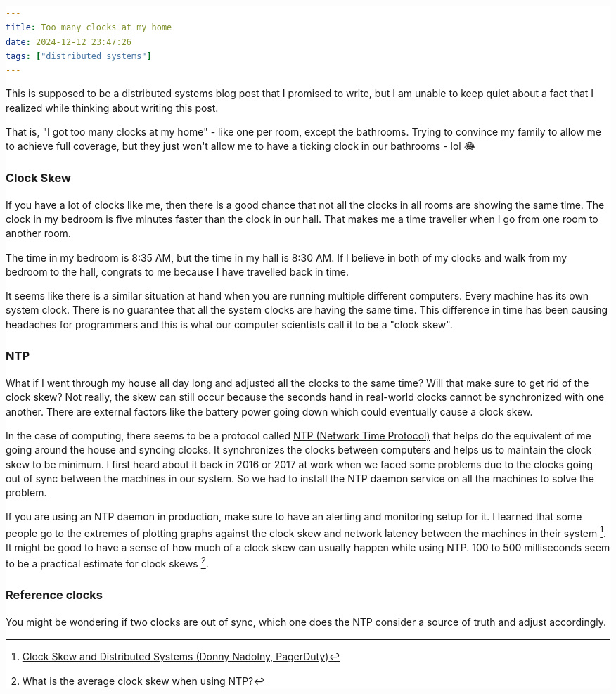 ```yaml
---
title: Too many clocks at my home
date: 2024-12-12 23:47:26
tags: ["distributed systems"]
---
```


This is supposed to be a distributed systems blog post that I [promised](https://bsky.app/profile/vishnubharathi.codes/post/3lcyrndlxvs2u) to write, but I am unable to keep quiet about a fact that I realized while thinking about writing this post.

That is, "I got too many clocks at my home" - like one per room, except the bathrooms. Trying to convince my family to allow me to achieve full coverage, but they just won't allow me to have a ticking clock in our bathrooms - lol :joy: 

### Clock Skew

If you have a lot of clocks like me, then there is a good chance that not all the clocks in all rooms are showing the same time. The clock in my bedroom is five minutes faster than the clock in our hall. That makes me a time traveller when I go from one room to another room.

The time in my bedroom is 8:35 AM, but the time in my hall is 8:30 AM. If I believe in both of my clocks and walk from my bedroom to the hall, congrats to me because I have travelled back in time.

It seems like there is a similar situation at hand when you are running multiple different computers. Every machine has its own system clock. There is no guarantee that all the system clocks are having the same time. This difference in time has been causing headaches for programmers and this is what our computer scientists call it to be a "clock skew".

### NTP

What if I went through my house all day long and adjusted all the clocks to the same time? Will that make sure to get rid of the clock skew? Not really, the skew can still occur because the seconds hand in real-world clocks cannot be synchronized with one another. There are external factors like the battery power going down which could eventually cause a clock skew.

In the case of computing, there seems to be a protocol called  [NTP (Network Time Protocol)](https://en.wikipedia.org/wiki/Network_Time_Protocol) that helps do the equivalent of me going around the house and syncing clocks. It synchronizes the clocks between computers and helps us to maintain the clock skew to be minimum. I first heard about it back in 2016 or 2017 at work when we faced some problems due to the clocks going out of sync between the machines in our system. So we had to install the NTP daemon service on all the machines to solve the problem.

If you are using an NTP daemon in production, make sure to have an alerting and monitoring setup for it. I learned that some people go to the extremes of plotting graphs against the clock skew and network latency between the machines in their system [^1]. It might be good to have a sense of how much of a clock skew can usually happen while using NTP. 100 to 500 milliseconds seem to be a practical estimate for clock skews [^2].

### Reference clocks

You might be wondering if two clocks are out of sync, which one does the NTP consider a source of truth and adjust accordingly.


[^1]:  [Clock Skew and Distributed Systems (Donny Nadolny, PagerDuty)](https://youtu.be/IjsJLTriLzs?si=qFhFtB1XfWkx1uBs)
[^2]: [What is the average clock skew when using NTP?](https://www.perplexity.ai/search/what-is-the-average-clock-skew-GWjRvNpYSbmRad_YHBswMg#0)
[^3]: [Quartz Clock](https://en.wikipedia.org/wiki/Quartz_clock)
[^4]: [Atomic Clock](https://en.wikipedia.org/wiki/Atomic_clock)
[^5]: [NTP FAQ](https://www.ntp.org/ntpfaq/NTP-s-algo/#5111-what-is-a-reference-clock)
[^6]: [Living without atomic clocks: Where CockroachDB and Spanner diverge](https://www.cockroachlabs.com/blog/living-without-atomic-clocks/)
[^7]: Leslie Lamport. 1978. Time, clocks, and the ordering of events in a distributed system. Commun. ACM 21, 7 (July 1978), 558–565. https://doi.org/10.1145/359545.359563